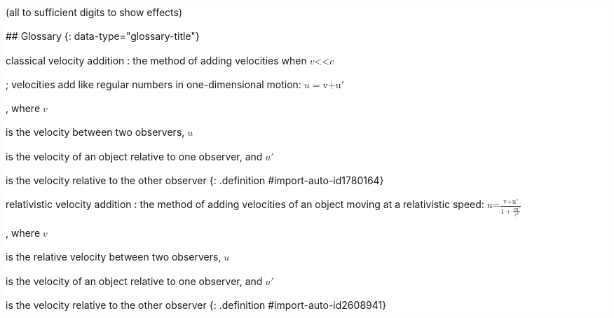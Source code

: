  (all to sufficient digits to show effects)

</div>
</div>

<div data-type="glossary" markdown="1">
## Glossary
{: data-type="glossary-title"}

classical velocity addition
: the method of adding velocities when
  <math xmlns="http://www.w3.org/1998/Math/MathML"><semantics><mrow><mrow><mrow><mi>v</mi><mtext>&lt;&lt;</mtext><mi>c</mi></mrow></mrow><mrow /></mrow><annotation encoding="StarMath 5.0"> size 12{v"&lt;&lt;"c} {}</annotation></semantics></math>
  
  ; velocities add like regular numbers in one-dimensional motion:
  <math xmlns="http://www.w3.org/1998/Math/MathML"><semantics><mrow><mrow><mrow><mi>u</mi><mo>=</mo><mi fontstyle="italic">v+u</mi><mrow><mo>′</mo></mrow></mrow></mrow></mrow></semantics></math>
  
  , where
  <math xmlns="http://www.w3.org/1998/Math/MathML"><semantics><mrow><mrow><mi>v</mi></mrow><mrow /></mrow></semantics></math>
  
  is the velocity between two observers,
  <math xmlns="http://www.w3.org/1998/Math/MathML"><semantics><mrow><mrow><mi>u</mi></mrow><mrow /></mrow></semantics></math>
  
  is the velocity of an object relative to one observer, and
  <math xmlns="http://www.w3.org/1998/Math/MathML"><semantics><mrow><mrow><mi>u</mi><mo>′</mo></mrow><mrow /></mrow></semantics></math>
  
  is the velocity relative to the other observer
{: .definition #import-auto-id1780164}

relativistic velocity addition
: the method of adding velocities of an object moving at a relativistic speed:
  <math xmlns="http://www.w3.org/1998/Math/MathML"><semantics><mrow><mrow><mrow><mstyle fontstyle="italic"><mrow><mtext>u=</mtext></mrow></mstyle><mfrac><mrow><mtext fontstyle="italic">v+u</mtext><mo>′</mo></mrow><mrow><mn>1</mn><mo stretchy="false">+</mo><mfrac><mrow><mi>v</mi><mi /><mrow><mtext fontstyle="italic">u</mtext><mo>′</mo></mrow></mrow><msup><mi>c</mi><mrow><mn>2</mn></mrow></msup></mfrac></mrow></mfrac></mrow></mrow><mrow /></mrow></semantics></math>
  
  , where
  <math xmlns="http://www.w3.org/1998/Math/MathML"><semantics><mrow><mrow><mi>v</mi></mrow><mrow /></mrow><annotation encoding="StarMath 5.0"> size 12{v} {}</annotation></semantics></math>
  
  is the relative velocity between two observers,
  <math xmlns="http://www.w3.org/1998/Math/MathML"><semantics><mrow><mrow><mi>u</mi></mrow><mrow /></mrow><annotation encoding="StarMath 5.0"> size 12{u} {}</annotation></semantics></math>
  
  is the velocity of an object relative to one observer, and
  <math xmlns="http://www.w3.org/1998/Math/MathML"><semantics><mrow><mrow><mi>u</mi><mo>′</mo></mrow><mrow /></mrow><annotation encoding="StarMath 5.0"> size 12{u rSup { size 8{'} } } {}</annotation></semantics></math>
  
  is the velocity relative to the other observer
{: .definition #import-auto-id2608941}
